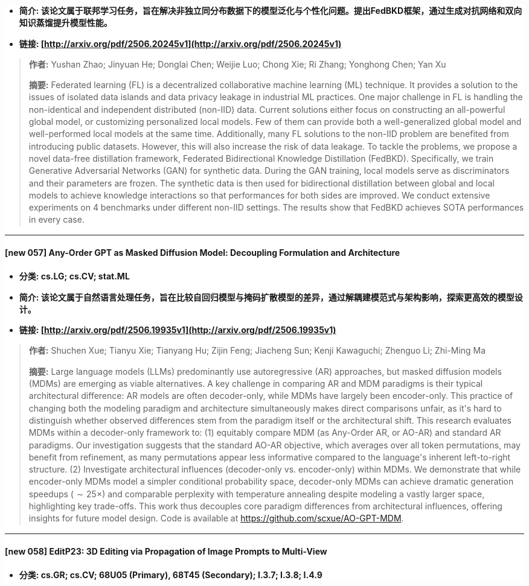 - **简介: 该论文属于联邦学习任务，旨在解决非独立同分布数据下的模型泛化与个性化问题。提出FedBKD框架，通过生成对抗网络和双向知识蒸馏提升模型性能。**

- **链接: [http://arxiv.org/pdf/2506.20245v1](http://arxiv.org/pdf/2506.20245v1)**

> **作者:** Yushan Zhao; Jinyuan He; Donglai Chen; Weijie Luo; Chong Xie; Ri Zhang; Yonghong Chen; Yan Xu
>
> **摘要:** Federated learning (FL) is a decentralized collaborative machine learning (ML) technique. It provides a solution to the issues of isolated data islands and data privacy leakage in industrial ML practices. One major challenge in FL is handling the non-identical and independent distributed (non-IID) data. Current solutions either focus on constructing an all-powerful global model, or customizing personalized local models. Few of them can provide both a well-generalized global model and well-performed local models at the same time. Additionally, many FL solutions to the non-IID problem are benefited from introducing public datasets. However, this will also increase the risk of data leakage. To tackle the problems, we propose a novel data-free distillation framework, Federated Bidirectional Knowledge Distillation (FedBKD). Specifically, we train Generative Adversarial Networks (GAN) for synthetic data. During the GAN training, local models serve as discriminators and their parameters are frozen. The synthetic data is then used for bidirectional distillation between global and local models to achieve knowledge interactions so that performances for both sides are improved. We conduct extensive experiments on 4 benchmarks under different non-IID settings. The results show that FedBKD achieves SOTA performances in every case.
>
---
#### [new 057] Any-Order GPT as Masked Diffusion Model: Decoupling Formulation and Architecture
- **分类: cs.LG; cs.CV; stat.ML**

- **简介: 该论文属于自然语言处理任务，旨在比较自回归模型与掩码扩散模型的差异，通过解耦建模范式与架构影响，探索更高效的模型设计。**

- **链接: [http://arxiv.org/pdf/2506.19935v1](http://arxiv.org/pdf/2506.19935v1)**

> **作者:** Shuchen Xue; Tianyu Xie; Tianyang Hu; Zijin Feng; Jiacheng Sun; Kenji Kawaguchi; Zhenguo Li; Zhi-Ming Ma
>
> **摘要:** Large language models (LLMs) predominantly use autoregressive (AR) approaches, but masked diffusion models (MDMs) are emerging as viable alternatives. A key challenge in comparing AR and MDM paradigms is their typical architectural difference: AR models are often decoder-only, while MDMs have largely been encoder-only. This practice of changing both the modeling paradigm and architecture simultaneously makes direct comparisons unfair, as it's hard to distinguish whether observed differences stem from the paradigm itself or the architectural shift. This research evaluates MDMs within a decoder-only framework to: (1) equitably compare MDM (as Any-Order AR, or AO-AR) and standard AR paradigms. Our investigation suggests that the standard AO-AR objective, which averages over all token permutations, may benefit from refinement, as many permutations appear less informative compared to the language's inherent left-to-right structure. (2) Investigate architectural influences (decoder-only vs. encoder-only) within MDMs. We demonstrate that while encoder-only MDMs model a simpler conditional probability space, decoder-only MDMs can achieve dramatic generation speedups ($\sim25\times$) and comparable perplexity with temperature annealing despite modeling a vastly larger space, highlighting key trade-offs. This work thus decouples core paradigm differences from architectural influences, offering insights for future model design. Code is available at https://github.com/scxue/AO-GPT-MDM.
>
---
#### [new 058] EditP23: 3D Editing via Propagation of Image Prompts to Multi-View
- **分类: cs.GR; cs.CV; 68U05 (Primary), 68T45 (Secondary); I.3.7; I.3.8; I.4.9**
